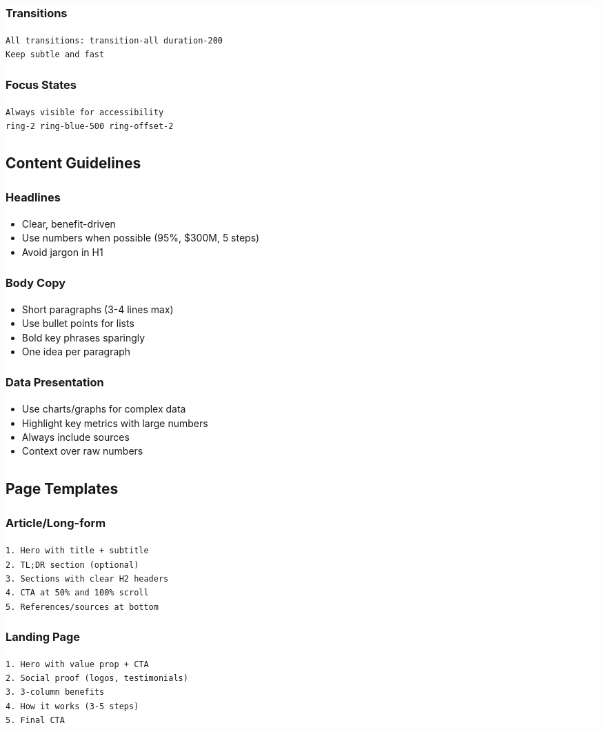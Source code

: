 ### Transitions
```
All transitions: transition-all duration-200
Keep subtle and fast
```

### Focus States
```
Always visible for accessibility
ring-2 ring-blue-500 ring-offset-2
```

## Content Guidelines

### Headlines
- Clear, benefit-driven
- Use numbers when possible (95%, $300M, 5 steps)
- Avoid jargon in H1

### Body Copy
- Short paragraphs (3-4 lines max)
- Use bullet points for lists
- Bold key phrases sparingly
- One idea per paragraph

### Data Presentation
- Use charts/graphs for complex data
- Highlight key metrics with large numbers
- Always include sources
- Context over raw numbers

## Page Templates

### Article/Long-form
```
1. Hero with title + subtitle
2. TL;DR section (optional)
3. Sections with clear H2 headers
4. CTA at 50% and 100% scroll
5. References/sources at bottom
```

### Landing Page
```
1. Hero with value prop + CTA
2. Social proof (logos, testimonials)
3. 3-column benefits
4. How it works (3-5 steps)
5. Final CTA
```
